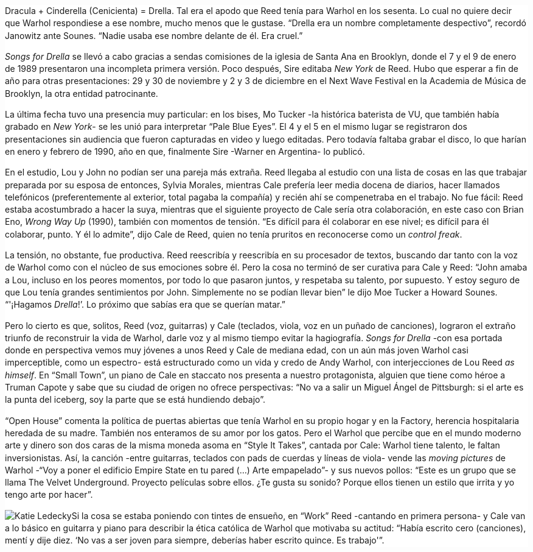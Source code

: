 Dracula + Cinderella (Cenicienta) = Drella. Tal era el apodo que Reed tenía para Warhol en los sesenta. Lo cual no quiere decir que Warhol respondiese a ese nombre, mucho menos que le gustase. “Drella era un nombre completamente despectivo”, recordó Janowitz ante Sounes. “Nadie usaba ese nombre delante de él. Era cruel.”

*Songs for Drella* se llevó a cabo gracias a sendas comisiones de la iglesia de Santa Ana en Brooklyn, donde el 7 y el 9 de enero de 1989 presentaron una incompleta primera versión. Poco después, Sire editaba *New York* de Reed. Hubo que esperar a fin de año para otras presentaciones: 29 y 30 de noviembre y 2 y 3 de diciembre en el Next Wave Festival en la Academia de Música de Brooklyn, la otra entidad patrocinante.

La última fecha tuvo una presencia muy particular: en los bises, Mo Tucker -la histórica baterista de VU, que también había grabado en *New York*- se les unió para interpretar “Pale Blue Eyes”. El 4 y el 5 en el mismo lugar se registraron dos presentaciones sin audiencia que fueron capturadas en video y luego editadas. Pero todavía faltaba grabar el disco, lo que harían en enero y febrero de 1990, año en que, finalmente Sire -Warner en Argentina- lo publicó.

En el estudio, Lou y John no podían ser una pareja más extraña. Reed llegaba al estudio con una lista de cosas en las que trabajar preparada por su esposa de entonces, Sylvia Morales, mientras Cale prefería leer media docena de diarios, hacer llamados telefónicos (preferentemente al exterior, total pagaba la compañía) y recién ahí se compenetraba en el trabajo. No fue fácil: Reed estaba acostumbrado a hacer la suya, mientras que el siguiente proyecto de Cale sería otra colaboración, en este caso con Brian Eno, *Wrong Way Up* (1990), también con momentos de tensión. “Es difícil para él colaborar en ese nivel; es difícil para él colaborar, punto. Y él lo admite”, dijo Cale de Reed, quien no tenía pruritos en reconocerse como un *control freak*.

La tensión, no obstante, fue productiva. Reed reescribía y reescribía en su procesador de textos, buscando dar tanto con la voz de Warhol como con el núcleo de sus emociones sobre él. Pero la cosa no terminó de ser curativa para Cale y Reed: “John amaba a Lou, incluso en los peores momentos, por todo lo que pasaron juntos, y respetaba su talento, por supuesto. Y estoy seguro de que Lou tenía grandes sentimientos por John. Simplemente no se podían llevar bien” le dijo Moe Tucker a Howard Sounes. “'¡Hagamos *Drella*!’. Lo próximo que sabías era que se querían matar.”

Pero lo cierto es que, solitos, Reed (voz, guitarras) y Cale (teclados, viola, voz en un puñado de canciones), lograron el extraño triunfo de reconstruir la vida de Warhol, darle voz y al mismo tiempo evitar la hagiografía. *Songs for Drella* -con esa portada donde en perspectiva vemos muy jóvenes a unos Reed y Cale de mediana edad, con un aún más joven Warhol casi imperceptible, como un espectro- está estructurado como un vida y credo de Andy Warhol, con interjecciones de Lou Reed *as himself*. En “Small Town”, un piano de Cale en staccato nos presenta a nuestro protagonista, alguien que tiene como héroe a Truman Capote y sabe que su ciudad de origen no ofrece perspectivas: “No va a salir un Miguel Ángel de Pittsburgh: si el arte es la punta del iceberg, soy la parte que se está hundiendo debajo”.

“Open House” comenta la política de puertas abiertas que tenía Warhol en su propio hogar y en la Factory, herencia hospitalaria heredada de su madre. También nos enteramos de su amor por los gatos. Pero el Warhol que percibe que en el mundo moderno arte y dinero son dos caras de la misma moneda asoma en “Style It Takes”, cantada por Cale: Warhol tiene talento, le faltan inversionistas. Así, la canción -entre guitarras, teclados con pads de cuerdas y líneas de viola- vende las *moving pictures* de Warhol -“Voy a poner el edificio Empire State en tu pared (…) Arte empapelado”- y sus nuevos pollos: “Este es un grupo que se llama The Velvet Underground. Proyecto películas sobre ellos. ¿Te gusta su sonido? Porque ellos tienen un estilo que irrita y yo tengo arte por hacer”.

![Katie Ledecky](https://64.media.tumblr.com/4691ec09700533878b63d3175ba98ea6/da40cc6c5f3f771e-1e/s400x600/08242ac19160389f23c0bba46319a42549432384.jpg)Si la cosa se estaba poniendo con tintes de ensueño, en “Work” Reed -cantando en primera persona- y Cale van a lo básico en guitarra y piano para describir la ética católica de Warhol que motivaba su actitud: “Había escrito cero (canciones), mentí y dije diez. ‘No vas a ser joven para siempre, deberías haber escrito quince. Es trabajo'”. 
